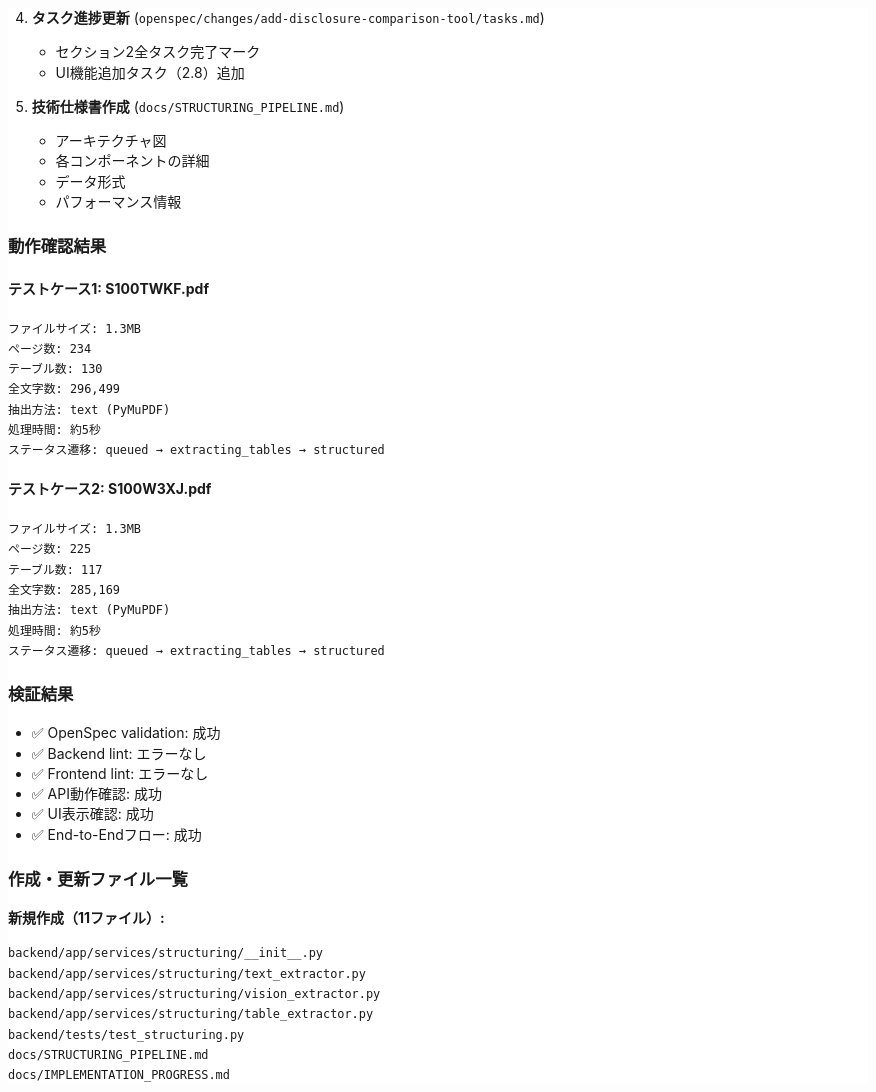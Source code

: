 4. **タスク進捗更新** (`openspec/changes/add-disclosure-comparison-tool/tasks.md`)
   - セクション2全タスク完了マーク
   - UI機能追加タスク（2.8）追加

5. **技術仕様書作成** (`docs/STRUCTURING_PIPELINE.md`)
   - アーキテクチャ図
   - 各コンポーネントの詳細
   - データ形式
   - パフォーマンス情報

### 動作確認結果

#### テストケース1: S100TWKF.pdf
```
ファイルサイズ: 1.3MB
ページ数: 234
テーブル数: 130
全文字数: 296,499
抽出方法: text (PyMuPDF)
処理時間: 約5秒
ステータス遷移: queued → extracting_tables → structured
```

#### テストケース2: S100W3XJ.pdf
```
ファイルサイズ: 1.3MB
ページ数: 225
テーブル数: 117
全文字数: 285,169
抽出方法: text (PyMuPDF)
処理時間: 約5秒
ステータス遷移: queued → extracting_tables → structured
```

### 検証結果

- ✅ OpenSpec validation: 成功
- ✅ Backend lint: エラーなし
- ✅ Frontend lint: エラーなし
- ✅ API動作確認: 成功
- ✅ UI表示確認: 成功
- ✅ End-to-Endフロー: 成功

### 作成・更新ファイル一覧

**新規作成（11ファイル）:**
```
backend/app/services/structuring/__init__.py
backend/app/services/structuring/text_extractor.py
backend/app/services/structuring/vision_extractor.py
backend/app/services/structuring/table_extractor.py
backend/tests/test_structuring.py
docs/STRUCTURING_PIPELINE.md
docs/IMPLEMENTATION_PROGRESS.md
```
